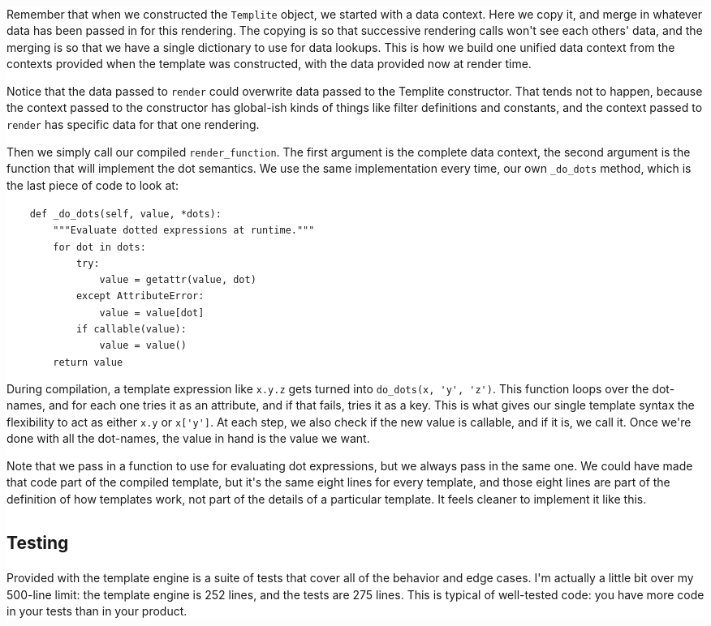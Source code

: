 
Remember that when we constructed the `Templite` object, we started with a data
context.  Here we copy it, and merge in whatever data has been passed in for
this rendering.  The copying is so that successive rendering calls won't see
each others' data, and the merging is so that we have a single dictionary to
use for data lookups.  This is how we build one unified data context from the
contexts provided when the template was constructed, with the data provided now
at render time.

Notice that the data passed to `render` could overwrite data passed to the
Templite constructor.  That tends not to happen, because the context passed to
the constructor has global-ish kinds of things like filter definitions and
constants, and the context passed to `render` has specific data for that one
rendering.

Then we simply call our compiled `render_function`.  The first
argument is the complete data context, the second argument is the function that will
implement the dot semantics.  We use the same implementation every time, our
own `_do_dots` method, which is the last piece of code to look at:


```
    def _do_dots(self, value, *dots):
        """Evaluate dotted expressions at runtime."""
        for dot in dots:
            try:
                value = getattr(value, dot)
            except AttributeError:
                value = value[dot]
            if callable(value):
                value = value()
        return value
```


During compilation, a template expression like `x.y.z` gets turned into
`do_dots(x, 'y', 'z')`.  This function loops over the dot-names, and for each
one tries it as an attribute, and if that fails, tries it as a key.  This is
what gives our single template syntax the flexibility to act as either `x.y` or
`x['y']`.  At each step, we also check if the new value is callable, and if it
is, we call it.  Once we're done with all the dot-names, the value in hand is
the value we want.

Note that we pass in a function to use for evaluating dot expressions, but we
always pass in the same one.  We could have made that code part of the compiled
template, but it's the same eight lines for every template, and those eight lines are
part of the definition of how templates work, not part of the details of a
particular template.  It feels cleaner to implement it like this.


## Testing

Provided with the template engine is a suite of tests that cover all of the
behavior and edge cases.  I'm actually a little bit over my 500-line limit:
the template engine is 252 lines, and the tests are 275 lines.  This is typical
of well-tested code: you have more code in your tests than in your product.
